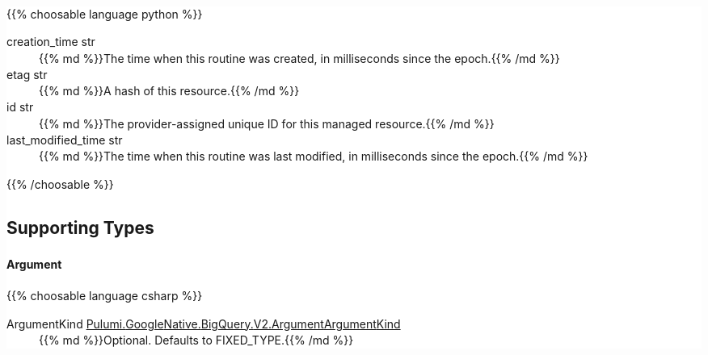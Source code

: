 {{% choosable language python %}}
<dl class="resources-properties"><dt class="property-"
            title="">
        <span id="creation_time_python">
<a href="#creation_time_python" style="color: inherit; text-decoration: inherit;">creation_<wbr>time</a>
</span>
        <span class="property-indicator"></span>
        <span class="property-type">str</span>
    </dt>
    <dd>{{% md %}}The time when this routine was created, in milliseconds since the epoch.{{% /md %}}</dd><dt class="property-"
            title="">
        <span id="etag_python">
<a href="#etag_python" style="color: inherit; text-decoration: inherit;">etag</a>
</span>
        <span class="property-indicator"></span>
        <span class="property-type">str</span>
    </dt>
    <dd>{{% md %}}A hash of this resource.{{% /md %}}</dd><dt class="property-"
            title="">
        <span id="id_python">
<a href="#id_python" style="color: inherit; text-decoration: inherit;">id</a>
</span>
        <span class="property-indicator"></span>
        <span class="property-type">str</span>
    </dt>
    <dd>{{% md %}}The provider-assigned unique ID for this managed resource.{{% /md %}}</dd><dt class="property-"
            title="">
        <span id="last_modified_time_python">
<a href="#last_modified_time_python" style="color: inherit; text-decoration: inherit;">last_<wbr>modified_<wbr>time</a>
</span>
        <span class="property-indicator"></span>
        <span class="property-type">str</span>
    </dt>
    <dd>{{% md %}}The time when this routine was last modified, in milliseconds since the epoch.{{% /md %}}</dd></dl>
{{% /choosable %}}







## Supporting Types



<h4 id="argument">Argument</h4>

{{% choosable language csharp %}}
<dl class="resources-properties"><dt class="property-optional"
            title="Optional">
        <span id="argumentkind_csharp">
<a href="#argumentkind_csharp" style="color: inherit; text-decoration: inherit;">Argument<wbr>Kind</a>
</span>
        <span class="property-indicator"></span>
        <span class="property-type"><a href="#argumentargumentkind">Pulumi.<wbr>Google<wbr>Native.<wbr>Big<wbr>Query.<wbr>V2.<wbr>Argument<wbr>Argument<wbr>Kind</a></span>
    </dt>
    <dd>{{% md %}}Optional. Defaults to FIXED_TYPE.{{% /md %}}</dd><dt class="property-optional"
            title="Optional">
        <span id="datatype_csharp">